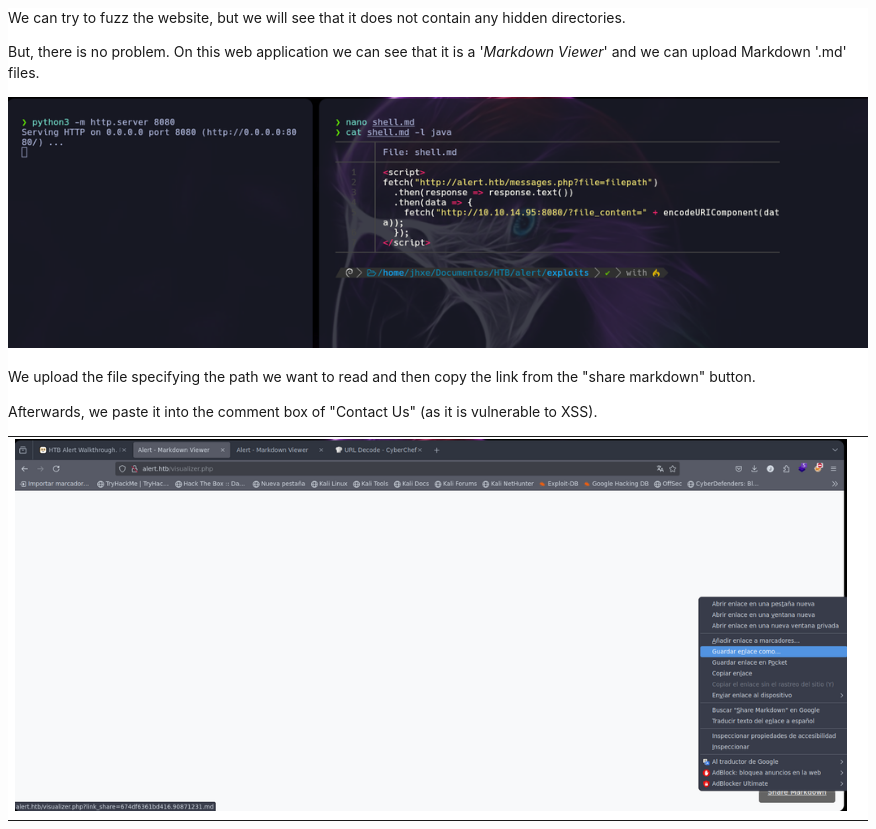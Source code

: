 We can try to fuzz the website, but we will see that it does not contain any hidden directories.

But, there is no problem. On this web application we can see that it is a '<em>Markdown Viewer</em>' and we can upload Markdown '.md' files.

<div style="text-align: center;">
  <img src="../assets/images/Rooms/HTB/Alert/4.png" alt="Untitled" onclick="openModal(this.src)" style="width:100%; max-width:910px;">
</div>

We upload the file specifying the path we want to read and then copy the link from the "share markdown" button.

Afterwards, we paste it into the comment box of "Contact Us" (as it is vulnerable to XSS).

<table>
  <tr>
    <td>
      <div style="text-align: center;">
        <img src="../assets/images/Rooms/HTB/Alert/5.png" alt="Untitled" onclick="openModal(this.src)" style="width:100%; max-width:910px;">
      </div>
    </td>
    <td>
    <div style="text-align: center;">